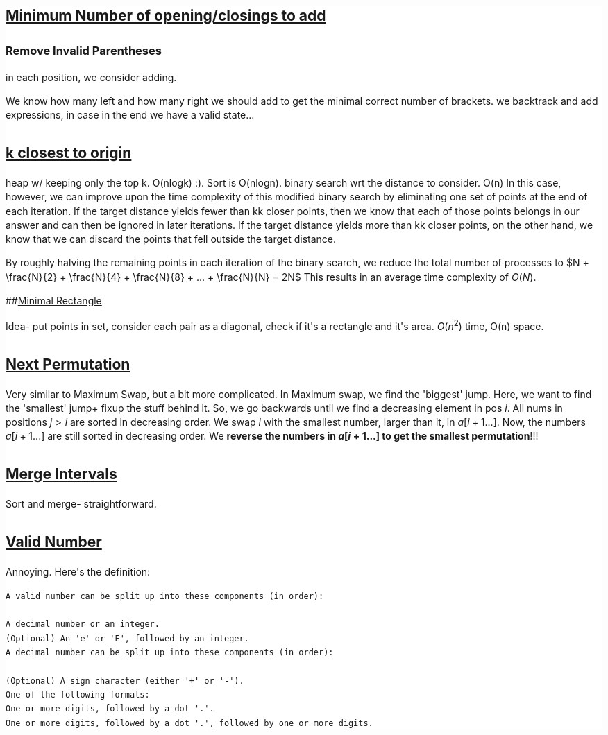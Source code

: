 ## [Minimum Number of opening/closings to add](https://leetcode.com/problems/remove-invalid-parentheses/solution/)

### Remove Invalid Parentheses

in each position, we consider adding.

We know how many left and how many right we should add to get the minimal correct number of brackets.
we backtrack and add expressions, in case in the end we have a valid state...

## [k closest to origin](https://leetcode.com/problems/k-closest-points-to-origin/solution/)

heap w/ keeping only the top k. O(nlogk) :). Sort is O(nlogn). 
binary search wrt the distance to consider. O(n)
In this case, however, we can improve upon the time complexity of this modified binary search by eliminating one set of points at the end of each iteration. If the target distance yields fewer than kk closer points, then we know that each of those points belongs in our answer and can then be ignored in later iterations. If the target distance yields more than kk closer points, on the other hand, we know that we can discard the points that fell outside the target distance.

By roughly halving the remaining points in each iteration of the binary search, we reduce the total number of processes to $N + \frac{N}{2} + \frac{N}{4} + \frac{N}{8} + ... + \frac{N}{N} = 2N$
 This results in an average time complexity of $O(N)$.


##[Minimal Rectangle](https://leetcode.com/problems/minimum-area-rectangle/)

 Idea- put points in set, consider each pair as a diagonal, check if it's a rectangle and it's area. $O(n^2)$ time, O(n) space.

 ## [Next Permutation](https://leetcode.com/problems/next-permutation/)
 
Very similar to [Maximum Swap](https://leetcode.com/problems/maximum-swap/), but a bit more complicated.
In Maximum swap, we find the 'biggest' jump. Here, we want to find the 'smallest' jump+ fixup the stuff behind it.
So, we go backwards until we find a decreasing element in pos $i$. All nums in positions $j>i$ are sorted in decreasing order. We swap $i$ with the smallest number, larger than it, in $a[i+1...]$. 
Now, the numbers $a[i+1...]$ are still sorted in decreasing order. We __reverse the numbers in $a[i+1...]$ to get the smallest permutation__!!!

## [Merge Intervals](https://leetcode.com/problems/merge-intervals/)

Sort and merge- straightforward.

## [Valid Number](https://leetcode.com/problems/valid-number/)
Annoying.
Here's the definition:
```
A valid number can be split up into these components (in order):

A decimal number or an integer.
(Optional) An 'e' or 'E', followed by an integer.
A decimal number can be split up into these components (in order):

(Optional) A sign character (either '+' or '-').
One of the following formats:
One or more digits, followed by a dot '.'.
One or more digits, followed by a dot '.', followed by one or more digits.
```